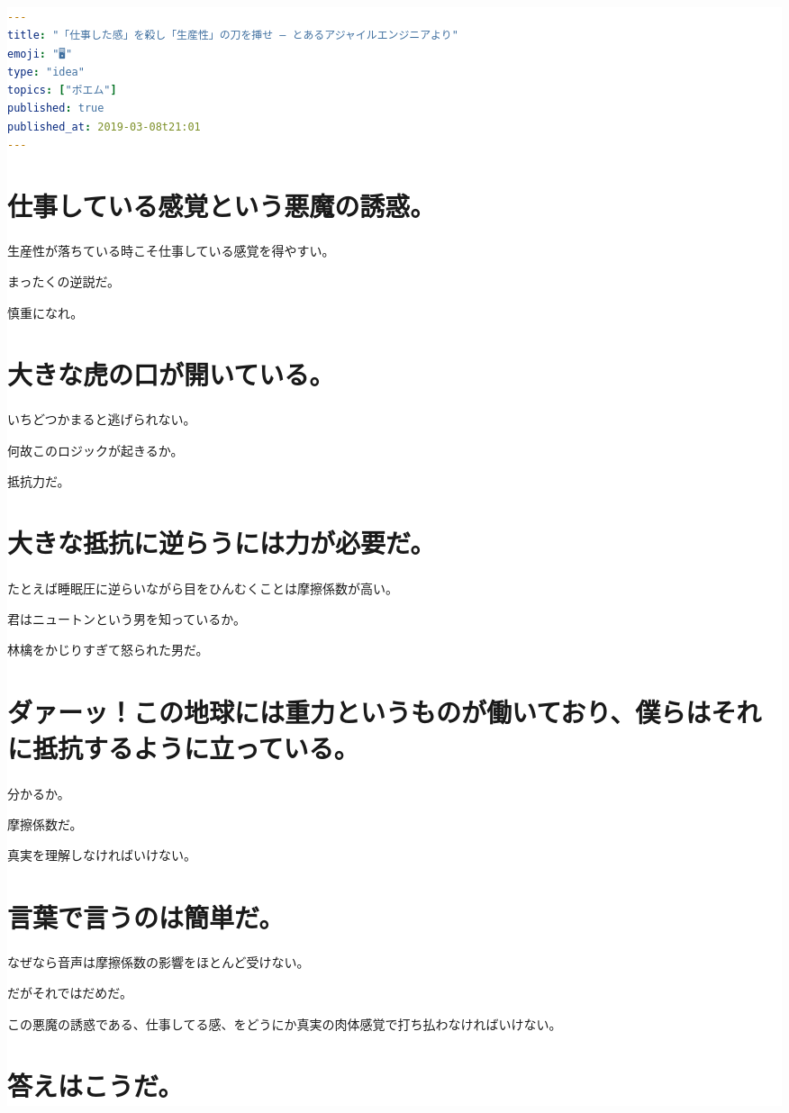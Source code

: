 ```yaml
---
title: "「仕事した感」を殺し「生産性」の刀を挿せ ― とあるアジャイルエンジニアより"
emoji: "🖥"
type: "idea"
topics: ["ポエム"]
published: true
published_at: 2019-03-08t21:01
---
```


# 仕事している感覚という悪魔の誘惑。

生産性が落ちている時こそ仕事している感覚を得やすい。

まったくの逆説だ。

慎重になれ。

# 大きな虎の口が開いている。

いちどつかまると逃げられない。

何故このロジックが起きるか。

抵抗力だ。

# 大きな抵抗に逆らうには力が必要だ。

たとえば睡眠圧に逆らいながら目をひんむくことは摩擦係数が高い。

君はニュートンという男を知っているか。

林檎をかじりすぎて怒られた男だ。

# ダァーッ！この地球には重力というものが働いており、僕らはそれに抵抗するように立っている。

分かるか。

摩擦係数だ。

真実を理解しなければいけない。

# 言葉で言うのは簡単だ。

なぜなら音声は摩擦係数の影響をほとんど受けない。

だがそれではだめだ。

この悪魔の誘惑である、仕事してる感、をどうにか真実の肉体感覚で打ち払わなければいけない。

# 答えはこうだ。
